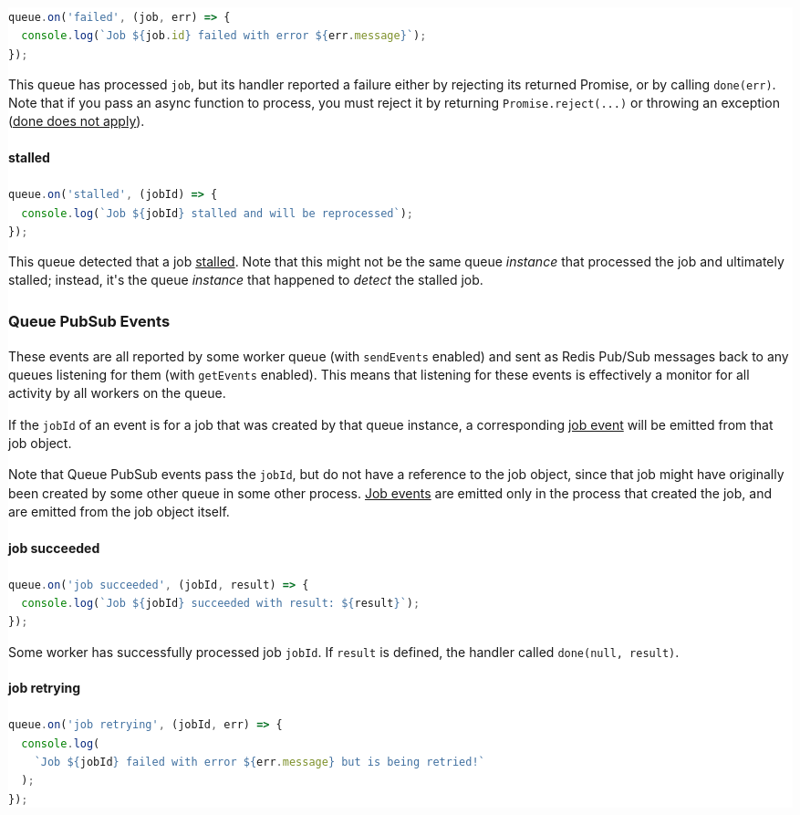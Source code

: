 ```js
queue.on('failed', (job, err) => {
  console.log(`Job ${job.id} failed with error ${err.message}`);
});
```

This queue has processed `job`, but its handler reported a failure either by rejecting its returned Promise, or by calling `done(err)`. Note that if you pass an async function to process, you must reject it by returning `Promise.reject(...)` or throwing an exception ([done does not apply](https://github.com/bee-queue/bee-queue/issues/95)).

#### stalled

```js
queue.on('stalled', (jobId) => {
  console.log(`Job ${jobId} stalled and will be reprocessed`);
});
```

This queue detected that a job [stalled](#stalling-jobs). Note that this might not be the same queue _instance_ that processed the job and ultimately stalled; instead, it's the queue _instance_ that happened to _detect_ the stalled job.

### Queue PubSub Events

These events are all reported by some worker queue (with `sendEvents` enabled) and sent as Redis Pub/Sub messages back to any queues listening for them (with `getEvents` enabled). This means that listening for these events is effectively a monitor for all activity by all workers on the queue.

If the `jobId` of an event is for a job that was created by that queue instance, a corresponding [job event](#job-events) will be emitted from that job object.

Note that Queue PubSub events pass the `jobId`, but do not have a reference to the job object, since that job might have originally been created by some other queue in some other process. [Job events](#job-events) are emitted only in the process that created the job, and are emitted from the job object itself.

#### job succeeded

```js
queue.on('job succeeded', (jobId, result) => {
  console.log(`Job ${jobId} succeeded with result: ${result}`);
});
```

Some worker has successfully processed job `jobId`. If `result` is defined, the handler called `done(null, result)`.

#### job retrying

```js
queue.on('job retrying', (jobId, err) => {
  console.log(
    `Job ${jobId} failed with error ${err.message} but is being retried!`
  );
});
```
